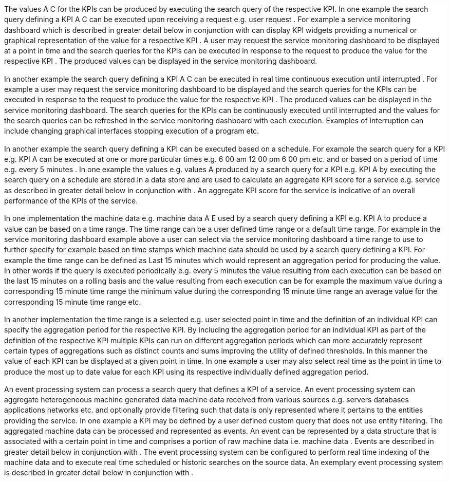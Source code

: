 The values A C for the KPIs can be produced by executing the search query of the respective KPI. In one example the search query defining a KPI A C can be executed upon receiving a request e.g. user request . For example a service monitoring dashboard which is described in greater detail below in conjunction with can display KPI widgets providing a numerical or graphical representation of the value for a respective KPI . A user may request the service monitoring dashboard to be displayed at a point in time and the search queries for the KPIs can be executed in response to the request to produce the value for the respective KPI . The produced values can be displayed in the service monitoring dashboard.

In another example the search query defining a KPI A C can be executed in real time continuous execution until interrupted . For example a user may request the service monitoring dashboard to be displayed and the search queries for the KPIs can be executed in response to the request to produce the value for the respective KPI . The produced values can be displayed in the service monitoring dashboard. The search queries for the KPIs can be continuously executed until interrupted and the values for the search queries can be refreshed in the service monitoring dashboard with each execution. Examples of interruption can include changing graphical interfaces stopping execution of a program etc.

In another example the search query defining a KPI can be executed based on a schedule. For example the search query for a KPI e.g. KPI A can be executed at one or more particular times e.g. 6 00 am 12 00 pm 6 00 pm etc. and or based on a period of time e.g. every 5 minutes . In one example the values e.g. values A produced by a search query for a KPI e.g. KPI A by executing the search query on a schedule are stored in a data store and are used to calculate an aggregate KPI score for a service e.g. service as described in greater detail below in conjunction with . An aggregate KPI score for the service is indicative of an overall performance of the KPIs of the service.

In one implementation the machine data e.g. machine data A E used by a search query defining a KPI e.g. KPI A to produce a value can be based on a time range. The time range can be a user defined time range or a default time range. For example in the service monitoring dashboard example above a user can select via the service monitoring dashboard a time range to use to further specify for example based on time stamps which machine data should be used by a search query defining a KPI. For example the time range can be defined as Last 15 minutes which would represent an aggregation period for producing the value. In other words if the query is executed periodically e.g. every 5 minutes the value resulting from each execution can be based on the last 15 minutes on a rolling basis and the value resulting from each execution can be for example the maximum value during a corresponding 15 minute time range the minimum value during the corresponding 15 minute time range an average value for the corresponding 15 minute time range etc.

In another implementation the time range is a selected e.g. user selected point in time and the definition of an individual KPI can specify the aggregation period for the respective KPI. By including the aggregation period for an individual KPI as part of the definition of the respective KPI multiple KPIs can run on different aggregation periods which can more accurately represent certain types of aggregations such as distinct counts and sums improving the utility of defined thresholds. In this manner the value of each KPI can be displayed at a given point in time. In one example a user may also select real time as the point in time to produce the most up to date value for each KPI using its respective individually defined aggregation period.

An event processing system can process a search query that defines a KPI of a service. An event processing system can aggregate heterogeneous machine generated data machine data received from various sources e.g. servers databases applications networks etc. and optionally provide filtering such that data is only represented where it pertains to the entities providing the service. In one example a KPI may be defined by a user defined custom query that does not use entity filtering. The aggregated machine data can be processed and represented as events. An event can be represented by a data structure that is associated with a certain point in time and comprises a portion of raw machine data i.e. machine data . Events are described in greater detail below in conjunction with . The event processing system can be configured to perform real time indexing of the machine data and to execute real time scheduled or historic searches on the source data. An exemplary event processing system is described in greater detail below in conjunction with .
